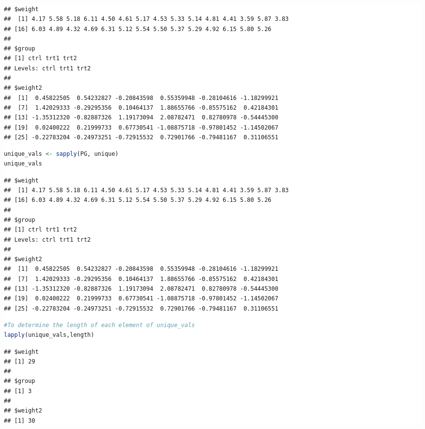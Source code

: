 ```
## $weight
##  [1] 4.17 5.58 5.18 6.11 4.50 4.61 5.17 4.53 5.33 5.14 4.81 4.41 3.59 5.87 3.83
## [16] 6.03 4.89 4.32 4.69 6.31 5.12 5.54 5.50 5.37 5.29 4.92 6.15 5.80 5.26
## 
## $group
## [1] ctrl trt1 trt2
## Levels: ctrl trt1 trt2
## 
## $weight2
##  [1]  0.45822505  0.54232827 -0.20843598  0.55359948 -0.28104616 -1.18299921
##  [7]  1.42029333 -0.29295356  0.10464137  1.88655766 -0.85575162  0.42184301
## [13] -1.35312320 -0.82887326  1.19173094  2.08782471  0.82780978 -0.54445300
## [19]  0.02400222  0.21999733  0.67730541 -1.08875718 -0.97801452 -1.14502067
## [25] -0.22783204 -0.24973251 -0.72915532  0.72901766 -0.79481167  0.31106551
```

```r
unique_vals <- sapply(PG, unique)
unique_vals
```

```
## $weight
##  [1] 4.17 5.58 5.18 6.11 4.50 4.61 5.17 4.53 5.33 5.14 4.81 4.41 3.59 5.87 3.83
## [16] 6.03 4.89 4.32 4.69 6.31 5.12 5.54 5.50 5.37 5.29 4.92 6.15 5.80 5.26
## 
## $group
## [1] ctrl trt1 trt2
## Levels: ctrl trt1 trt2
## 
## $weight2
##  [1]  0.45822505  0.54232827 -0.20843598  0.55359948 -0.28104616 -1.18299921
##  [7]  1.42029333 -0.29295356  0.10464137  1.88655766 -0.85575162  0.42184301
## [13] -1.35312320 -0.82887326  1.19173094  2.08782471  0.82780978 -0.54445300
## [19]  0.02400222  0.21999733  0.67730541 -1.08875718 -0.97801452 -1.14502067
## [25] -0.22783204 -0.24973251 -0.72915532  0.72901766 -0.79481167  0.31106551
```

```r
#To determine the length of each element of unique_vals
lapply(unique_vals,length)
```

```
## $weight
## [1] 29
## 
## $group
## [1] 3
## 
## $weight2
## [1] 30
```
